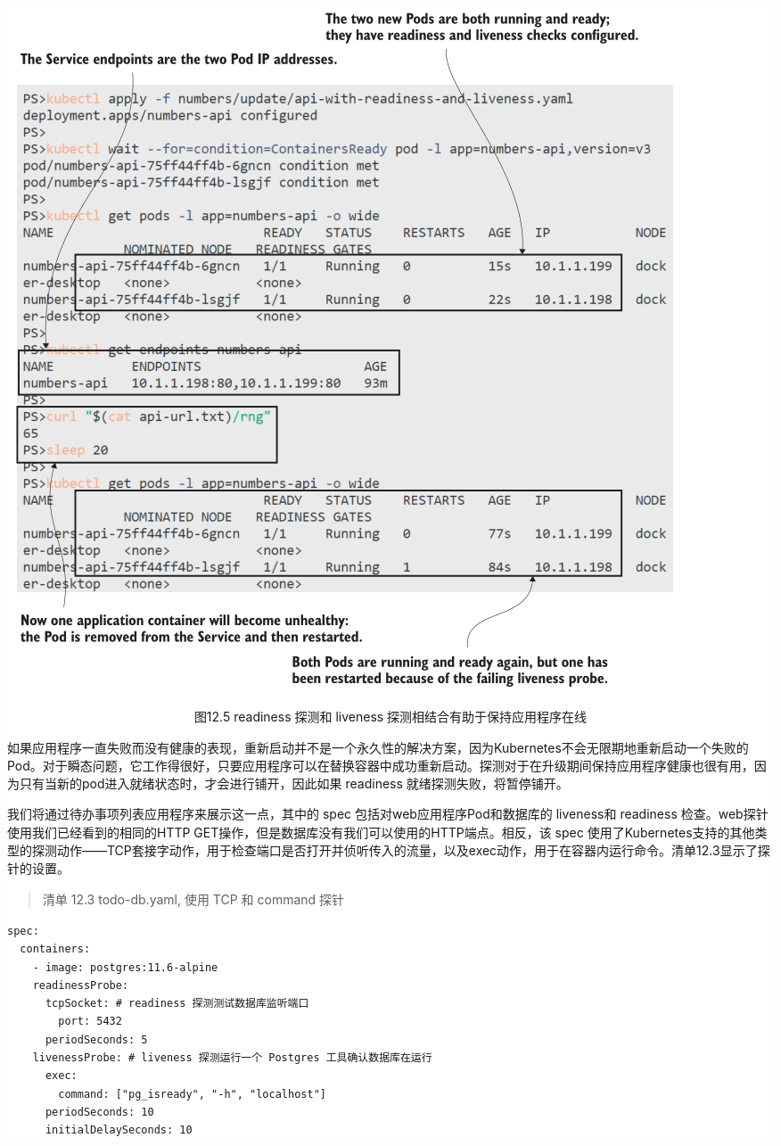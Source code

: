 ![图 12.5](images/Figure12.5.png)
<center>图12.5 readiness 探测和 liveness 探测相结合有助于保持应用程序在线</center>

如果应用程序一直失败而没有健康的表现，重新启动并不是一个永久性的解决方案，因为Kubernetes不会无限期地重新启动一个失败的Pod。对于瞬态问题，它工作得很好，只要应用程序可以在替换容器中成功重新启动。探测对于在升级期间保持应用程序健康也很有用，因为只有当新的pod进入就绪状态时，才会进行铺开，因此如果 readiness 就绪探测失败，将暂停铺开。

我们将通过待办事项列表应用程序来展示这一点，其中的 spec 包括对web应用程序Pod和数据库的 liveness和 readiness 检查。web探针使用我们已经看到的相同的HTTP GET操作，但是数据库没有我们可以使用的HTTP端点。相反，该 spec 使用了Kubernetes支持的其他类型的探测动作——TCP套接字动作，用于检查端口是否打开并侦听传入的流量，以及exec动作，用于在容器内运行命令。清单12.3显示了探针的设置。

> 清单 12.3 todo-db.yaml, 使用 TCP 和 command 探针

```
spec:
  containers:
	- image: postgres:11.6-alpine
	readinessProbe:
	  tcpSocket: # readiness 探测测试数据库监听端口
		port: 5432 
	  periodSeconds: 5
	livenessProbe: # liveness 探测运行一个 Postgres 工具确认数据库在运行
	  exec: 
		command: ["pg_isready", "-h", "localhost"]
 	  periodSeconds: 10
	  initialDelaySeconds: 10
```

